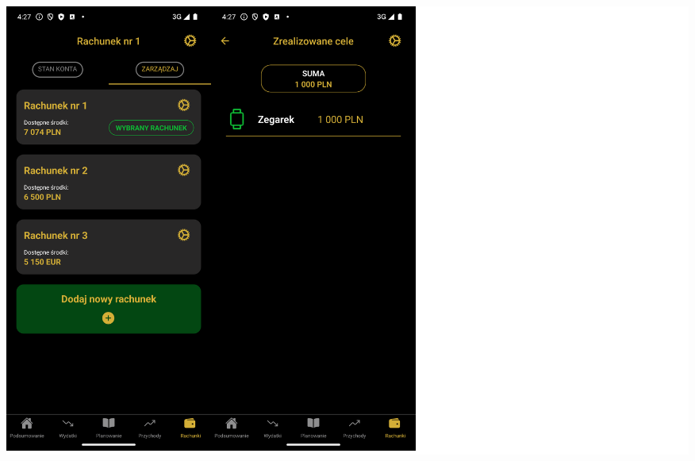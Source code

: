 <img src="/assets/readme/Screenshot_1709201836.png" alt="Logo" width="30%" height="100%"><img src="/assets/readme/Screenshot_1709201849.png" alt="Logo" width="30%" height="100%">